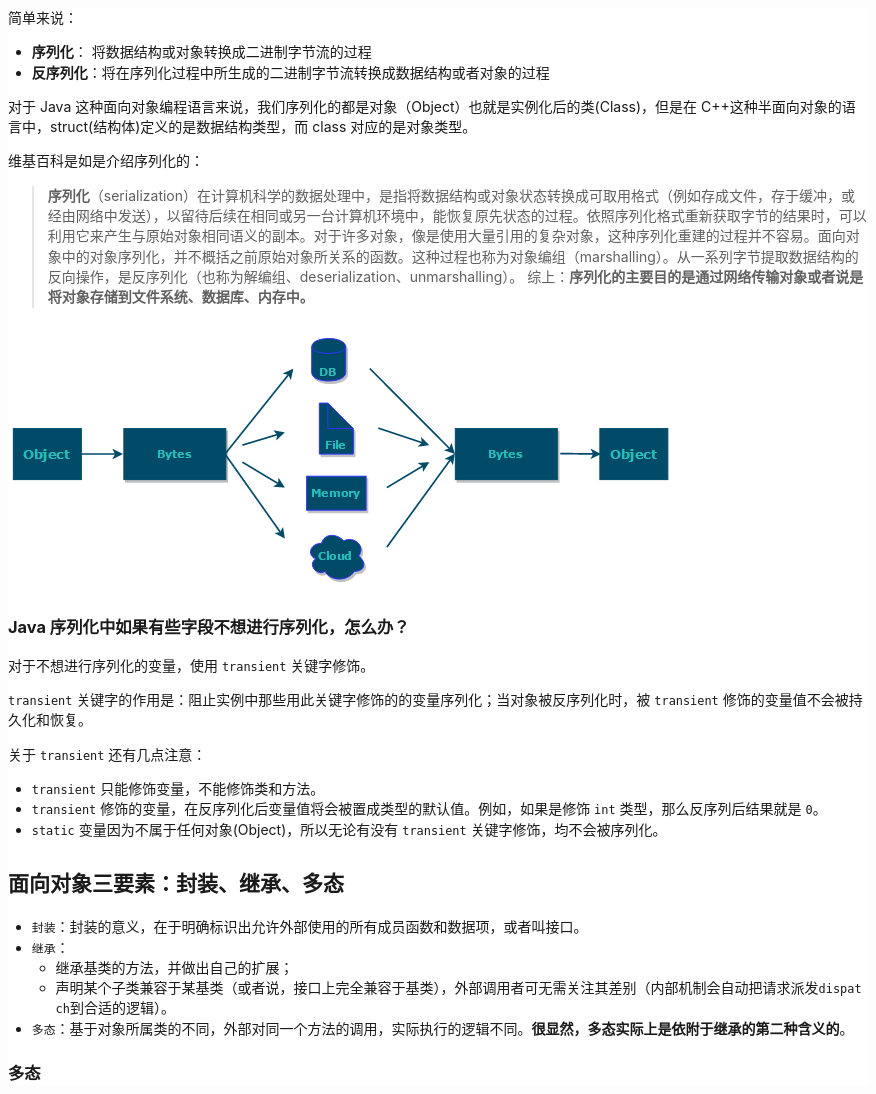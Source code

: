 简单来说：

- **序列化**： 将数据结构或对象转换成二进制字节流的过程
- **反序列化**：将在序列化过程中所生成的二进制字节流转换成数据结构或者对象的过程

对于 Java 这种面向对象编程语言来说，我们序列化的都是对象（Object）也就是实例化后的类(Class)，但是在 C++这种半面向对象的语言中，struct(结构体)定义的是数据结构类型，而 class 对应的是对象类型。

维基百科是如是介绍序列化的：

> **序列化**（serialization）在计算机科学的数据处理中，是指将数据结构或对象状态转换成可取用格式（例如存成文件，存于缓冲，或经由网络中发送），以留待后续在相同或另一台计算机环境中，能恢复原先状态的过程。依照序列化格式重新获取字节的结果时，可以利用它来产生与原始对象相同语义的副本。对于许多对象，像是使用大量引用的复杂对象，这种序列化重建的过程并不容易。面向对象中的对象序列化，并不概括之前原始对象所关系的函数。这种过程也称为对象编组（marshalling）。从一系列字节提取数据结构的反向操作，是反序列化（也称为解编组、deserialization、unmarshalling）。
综上：**序列化的主要目的是通过网络传输对象或者说是将对象存储到文件系统、数据库、内存中。**

![](./images/1.png)

### Java 序列化中如果有些字段不想进行序列化，怎么办？

对于不想进行序列化的变量，使用 `transient` 关键字修饰。

`transient` 关键字的作用是：阻止实例中那些用此关键字修饰的的变量序列化；当对象被反序列化时，被 `transient` 修饰的变量值不会被持久化和恢复。

关于 `transient` 还有几点注意：

- `transient` 只能修饰变量，不能修饰类和方法。
- `transient` 修饰的变量，在反序列化后变量值将会被置成类型的默认值。例如，如果是修饰 `int` 类型，那么反序列后结果就是 `0`。
- `static` 变量因为不属于任何对象(Object)，所以无论有没有 `transient` 关键字修饰，均不会被序列化。


## 面向对象三要素：封装、继承、多态

- `封装`：封装的意义，在于明确标识出允许外部使用的所有成员函数和数据项，或者叫接口。
- `继承`：
   - 继承基类的方法，并做出自己的扩展；
   - 声明某个子类兼容于某基类（或者说，接口上完全兼容于基类），外部调用者可无需关注其差别（内部机制会自动把请求派发`dispatch`到合适的逻辑）。
- `多态`：基于对象所属类的不同，外部对同一个方法的调用，实际执行的逻辑不同。**很显然，多态实际上是依附于继承的第二种含义的**。

### 多态 
